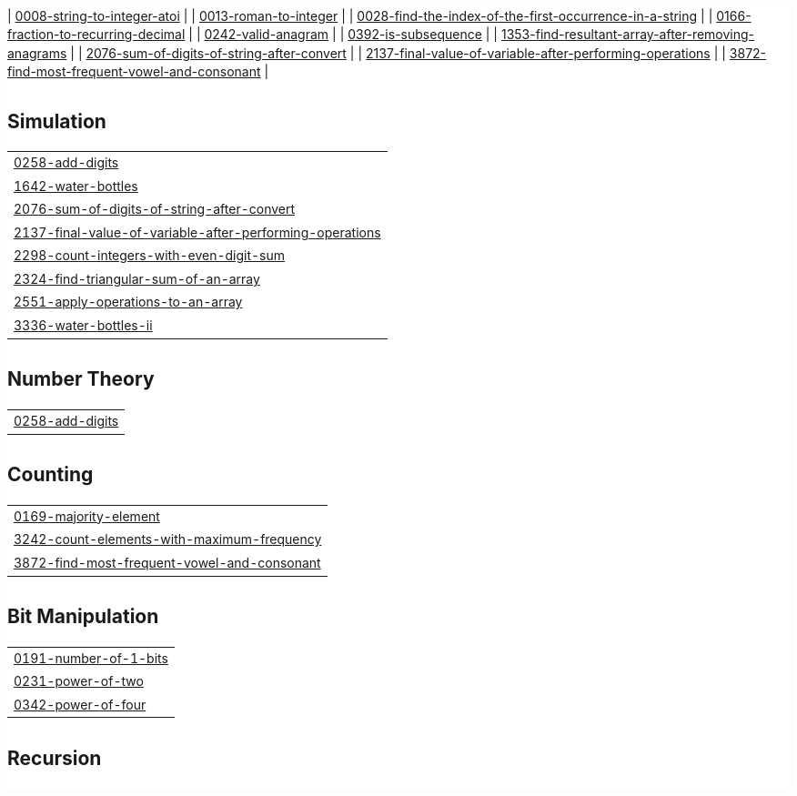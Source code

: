 | [0008-string-to-integer-atoi](https://github.com/Naruto152005/Java-hackerrank/tree/master/0008-string-to-integer-atoi) |
| [0013-roman-to-integer](https://github.com/Naruto152005/Java-hackerrank/tree/master/0013-roman-to-integer) |
| [0028-find-the-index-of-the-first-occurrence-in-a-string](https://github.com/Naruto152005/Java-hackerrank/tree/master/0028-find-the-index-of-the-first-occurrence-in-a-string) |
| [0166-fraction-to-recurring-decimal](https://github.com/Naruto152005/Java-hackerrank/tree/master/0166-fraction-to-recurring-decimal) |
| [0242-valid-anagram](https://github.com/Naruto152005/Java-hackerrank/tree/master/0242-valid-anagram) |
| [0392-is-subsequence](https://github.com/Naruto152005/Java-hackerrank/tree/master/0392-is-subsequence) |
| [1353-find-resultant-array-after-removing-anagrams](https://github.com/Naruto152005/Java-hackerrank/tree/master/1353-find-resultant-array-after-removing-anagrams) |
| [2076-sum-of-digits-of-string-after-convert](https://github.com/Naruto152005/Java-hackerrank/tree/master/2076-sum-of-digits-of-string-after-convert) |
| [2137-final-value-of-variable-after-performing-operations](https://github.com/Naruto152005/Java-hackerrank/tree/master/2137-final-value-of-variable-after-performing-operations) |
| [3872-find-most-frequent-vowel-and-consonant](https://github.com/Naruto152005/Java-hackerrank/tree/master/3872-find-most-frequent-vowel-and-consonant) |
## Simulation
|  |
| ------- |
| [0258-add-digits](https://github.com/Naruto152005/Java-hackerrank/tree/master/0258-add-digits) |
| [1642-water-bottles](https://github.com/Naruto152005/Java-hackerrank/tree/master/1642-water-bottles) |
| [2076-sum-of-digits-of-string-after-convert](https://github.com/Naruto152005/Java-hackerrank/tree/master/2076-sum-of-digits-of-string-after-convert) |
| [2137-final-value-of-variable-after-performing-operations](https://github.com/Naruto152005/Java-hackerrank/tree/master/2137-final-value-of-variable-after-performing-operations) |
| [2298-count-integers-with-even-digit-sum](https://github.com/Naruto152005/Java-hackerrank/tree/master/2298-count-integers-with-even-digit-sum) |
| [2324-find-triangular-sum-of-an-array](https://github.com/Naruto152005/Java-hackerrank/tree/master/2324-find-triangular-sum-of-an-array) |
| [2551-apply-operations-to-an-array](https://github.com/Naruto152005/Java-hackerrank/tree/master/2551-apply-operations-to-an-array) |
| [3336-water-bottles-ii](https://github.com/Naruto152005/Java-hackerrank/tree/master/3336-water-bottles-ii) |
## Number Theory
|  |
| ------- |
| [0258-add-digits](https://github.com/Naruto152005/Java-hackerrank/tree/master/0258-add-digits) |
## Counting
|  |
| ------- |
| [0169-majority-element](https://github.com/Naruto152005/Java-hackerrank/tree/master/0169-majority-element) |
| [3242-count-elements-with-maximum-frequency](https://github.com/Naruto152005/Java-hackerrank/tree/master/3242-count-elements-with-maximum-frequency) |
| [3872-find-most-frequent-vowel-and-consonant](https://github.com/Naruto152005/Java-hackerrank/tree/master/3872-find-most-frequent-vowel-and-consonant) |
## Bit Manipulation
|  |
| ------- |
| [0191-number-of-1-bits](https://github.com/Naruto152005/Java-hackerrank/tree/master/0191-number-of-1-bits) |
| [0231-power-of-two](https://github.com/Naruto152005/Java-hackerrank/tree/master/0231-power-of-two) |
| [0342-power-of-four](https://github.com/Naruto152005/Java-hackerrank/tree/master/0342-power-of-four) |
## Recursion
|  |
| ------- |